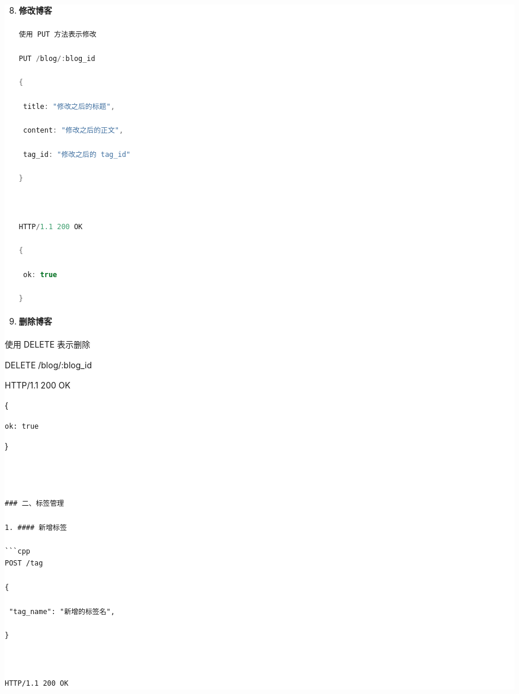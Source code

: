    

8. #### 修改博客

   ```cpp
   使用 PUT 方法表示修改
   
   PUT /blog/:blog_id
   
   {
   
   	title: "修改之后的标题",
   
   	content: "修改之后的正文",
   
   	tag_id: "修改之后的 tag_id"
   
   }
   
   
   
   HTTP/1.1 200 OK
   
   {
   
   	ok: true
   
   }
   ```

   

5. #### 删除博客

   ```cpp
使用 DELETE 表示删除
   
DELETE /blog/:blog_id
   

   
HTTP/1.1 200 OK
   
{
   
	ok: true
   
   }
   ```
   
   

### 二、标签管理

1. #### 新增标签

   ```cpp
   POST /tag
   
   {
   
   	"tag_name": "新增的标签名",
   
   }
   
   
   
   HTTP/1.1 200 OK
   
   ```